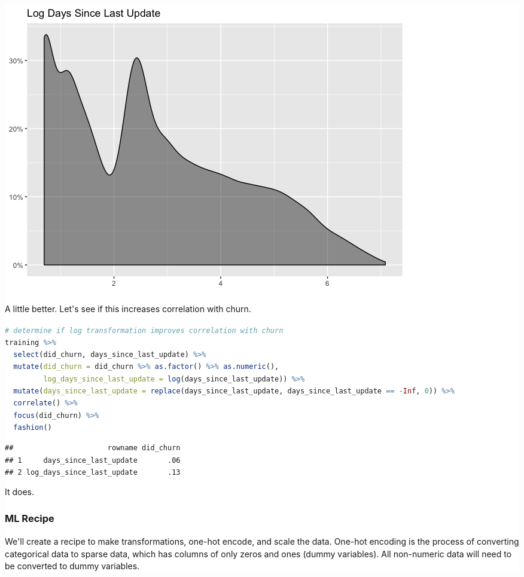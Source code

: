![](ann_model_files/figure-markdown_github-ascii_identifiers/unnamed-chunk-14-1.png)

A little better. Let's see if this increases correlation with churn.

``` r
# determine if log transformation improves correlation with churn
training %>%
  select(did_churn, days_since_last_update) %>%
  mutate(did_churn = did_churn %>% as.factor() %>% as.numeric(),
         log_days_since_last_update = log(days_since_last_update)) %>%
  mutate(days_since_last_update = replace(days_since_last_update, days_since_last_update == -Inf, 0)) %>%  
  correlate() %>%
  focus(did_churn) %>%
  fashion()
```

    ##                      rowname did_churn
    ## 1     days_since_last_update       .06
    ## 2 log_days_since_last_update       .13

It does.

### ML Recipe

We'll create a recipe to make transformations, one-hot encode, and scale the data. One-hot encoding is the process of converting categorical data to sparse data, which has columns of only zeros and ones (dummy variables). All non-numeric data will need to be converted to dummy variables.
